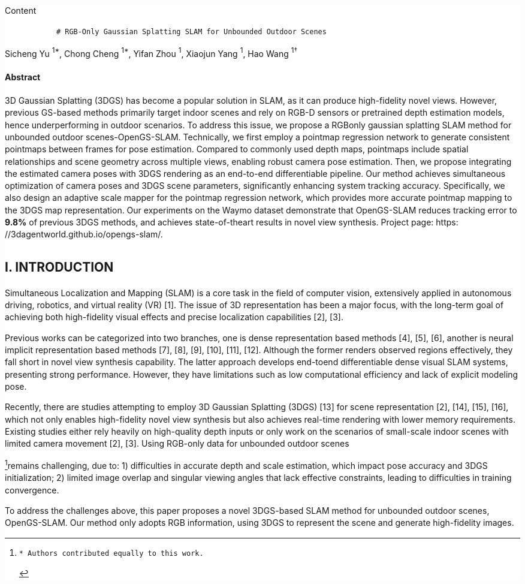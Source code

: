 Content

                # RGB-Only Gaussian Splatting SLAM for Unbounded Outdoor Scenes 

Sicheng Yu ${ }^{1 *}$, Chong Cheng ${ }^{1 *}$, Yifan Zhou ${ }^{1}$, Xiaojun Yang ${ }^{1}$, Hao Wang ${ }^{1 \dagger}$


#### Abstract

3D Gaussian Splatting (3DGS) has become a popular solution in SLAM, as it can produce high-fidelity novel views. However, previous GS-based methods primarily target indoor scenes and rely on RGB-D sensors or pretrained depth estimation models, hence underperforming in outdoor scenarios. To address this issue, we propose a RGBonly gaussian splatting SLAM method for unbounded outdoor scenes-OpenGS-SLAM. Technically, we first employ a pointmap regression network to generate consistent pointmaps between frames for pose estimation. Compared to commonly used depth maps, pointmaps include spatial relationships and scene geometry across multiple views, enabling robust camera pose estimation. Then, we propose integrating the estimated camera poses with 3DGS rendering as an end-to-end differentiable pipeline. Our method achieves simultaneous optimization of camera poses and 3DGS scene parameters, significantly enhancing system tracking accuracy. Specifically, we also design an adaptive scale mapper for the pointmap regression network, which provides more accurate pointmap mapping to the 3DGS map representation. Our experiments on the Waymo dataset demonstrate that OpenGS-SLAM reduces tracking error to $\mathbf{9 . 8 \%}$ of previous 3DGS methods, and achieves state-of-theart results in novel view synthesis. Project page: https: //3dagentworld.github.io/opengs-slam/.


## I. INTRODUCTION

Simultaneous Localization and Mapping (SLAM) is a core task in the field of computer vision, extensively applied in autonomous driving, robotics, and virtual reality (VR) [1]. The issue of 3D representation has been a major focus, with the long-term goal of achieving both high-fidelity visual effects and precise localization capabilities [2], [3].

Previous works can be categorized into two branches, one is dense representation based methods [4], [5], [6], another is neural implicit representation based methods [7], [8], [9], [10], [11], [12]. Although the former renders observed regions effectively, they fall short in novel view synthesis capability. The latter approach develops end-toend differentiable dense visual SLAM systems, presenting strong performance. However, they have limitations such as low computational efficiency and lack of explicit modeling pose.

Recently, there are studies attempting to employ 3D Gaussian Splatting (3DGS) [13] for scene representation [2], [14], [15], [16], which not only enables high-fidelity novel view synthesis but also achieves real-time rendering with lower memory requirements. Existing studies either rely heavily on high-quality depth inputs or only work on the scenarios of small-scale indoor scenes with limited camera movement [2], [3]. Using RGB-only data for unbounded outdoor scenes

[^0]remains challenging, due to: 1) difficulties in accurate depth and scale estimation, which impact pose accuracy and 3DGS initialization; 2) limited image overlap and singular viewing angles that lack effective constraints, leading to difficulties in training convergence.

To address the challenges above, this paper proposes a novel 3DGS-based SLAM method for unbounded outdoor scenes, OpenGS-SLAM. Our method only adopts RGB information, using 3DGS to represent the scene and generate high-fidelity images.


[^0]:    * Authors contributed equally to this work.